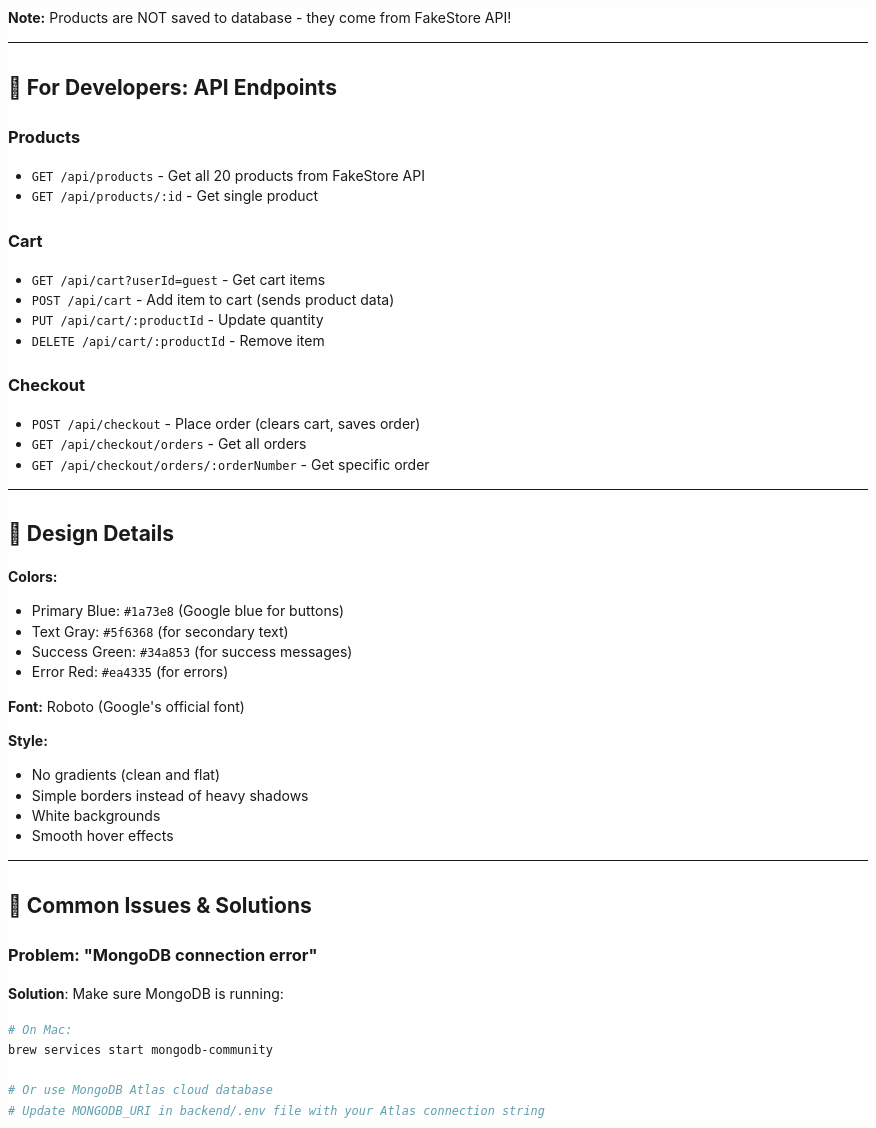 **Note:** Products are NOT saved to database - they come from FakeStore API!

---

## 🔧 For Developers: API Endpoints

### Products

- `GET /api/products` - Get all 20 products from FakeStore API
- `GET /api/products/:id` - Get single product

### Cart

- `GET /api/cart?userId=guest` - Get cart items
- `POST /api/cart` - Add item to cart (sends product data)
- `PUT /api/cart/:productId` - Update quantity
- `DELETE /api/cart/:productId` - Remove item

### Checkout

- `POST /api/checkout` - Place order (clears cart, saves order)
- `GET /api/checkout/orders` - Get all orders
- `GET /api/checkout/orders/:orderNumber` - Get specific order

---

## 🎨 Design Details

**Colors:**

- Primary Blue: `#1a73e8` (Google blue for buttons)
- Text Gray: `#5f6368` (for secondary text)
- Success Green: `#34a853` (for success messages)
- Error Red: `#ea4335` (for errors)

**Font:** Roboto (Google's official font)

**Style:**

- No gradients (clean and flat)
- Simple borders instead of heavy shadows
- White backgrounds
- Smooth hover effects

---

## 🐛 Common Issues & Solutions

### Problem: "MongoDB connection error"

**Solution**: Make sure MongoDB is running:

```bash
# On Mac:
brew services start mongodb-community

# Or use MongoDB Atlas cloud database
# Update MONGODB_URI in backend/.env file with your Atlas connection string
```
